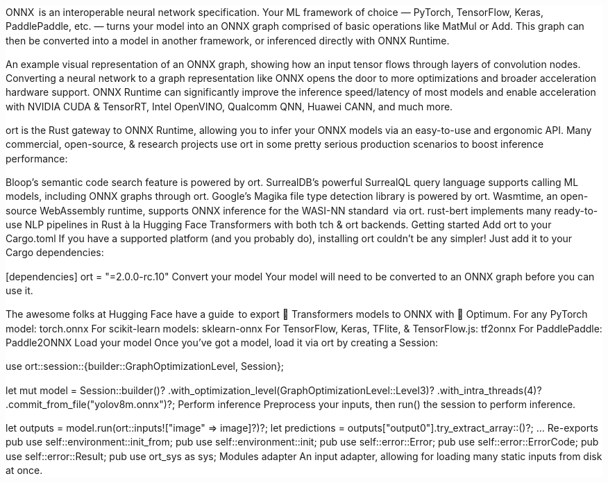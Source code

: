 ONNX  is an interoperable neural network specification. Your ML framework of choice — PyTorch, TensorFlow, Keras, PaddlePaddle, etc. — turns your model into an ONNX graph comprised of basic operations like MatMul or Add. This graph can then be converted into a model in another framework, or inferenced directly with ONNX Runtime.

An example visual representation of an ONNX graph, showing how an input tensor flows through layers of convolution nodes.
Converting a neural network to a graph representation like ONNX opens the door to more optimizations and broader acceleration hardware support. ONNX Runtime can significantly improve the inference speed/latency of most models and enable acceleration with NVIDIA CUDA & TensorRT, Intel OpenVINO, Qualcomm QNN, Huawei CANN, and much more.

ort is the Rust gateway to ONNX Runtime, allowing you to infer your ONNX models via an easy-to-use and ergonomic API. Many commercial, open-source, & research projects use ort in some pretty serious production scenarios to boost inference performance:

Bloop’s semantic code search feature is powered by ort.
SurrealDB’s powerful SurrealQL query language supports calling ML models, including ONNX graphs through ort.
Google’s Magika file type detection library is powered by ort.
Wasmtime, an open-source WebAssembly runtime, supports ONNX inference for the WASI-NN standard  via ort.
rust-bert implements many ready-to-use NLP pipelines in Rust à la Hugging Face Transformers with both tch & ort backends.
Getting started
Add ort to your Cargo.toml
If you have a supported platform (and you probably do), installing ort couldn’t be any simpler! Just add it to your Cargo dependencies:


[dependencies]
ort = "=2.0.0-rc.10"
Convert your model
Your model will need to be converted to an ONNX graph before you can use it.

The awesome folks at Hugging Face have a guide  to export 🤗 Transformers models to ONNX with 🤗 Optimum.
For any PyTorch model: torch.onnx
For scikit-learn models: sklearn-onnx
For TensorFlow, Keras, TFlite, & TensorFlow.js: tf2onnx
For PaddlePaddle: Paddle2ONNX
Load your model
Once you’ve got a model, load it via ort by creating a Session:


use ort::session::{builder::GraphOptimizationLevel, Session};
 
let mut model = Session::builder()?
    .with_optimization_level(GraphOptimizationLevel::Level3)?
    .with_intra_threads(4)?
    .commit_from_file("yolov8m.onnx")?;
Perform inference
Preprocess your inputs, then run() the session to perform inference.


let outputs = model.run(ort::inputs!["image" => image]?)?;
let predictions = outputs["output0"].try_extract_array::<f32>()?;
...
Re-exports
pub use self::environment::init_from;
pub use self::environment::init;
pub use self::error::Error;
pub use self::error::ErrorCode;
pub use self::error::Result;
pub use ort_sys as sys;
Modules
adapter
An input adapter, allowing for loading many static inputs from disk at once.